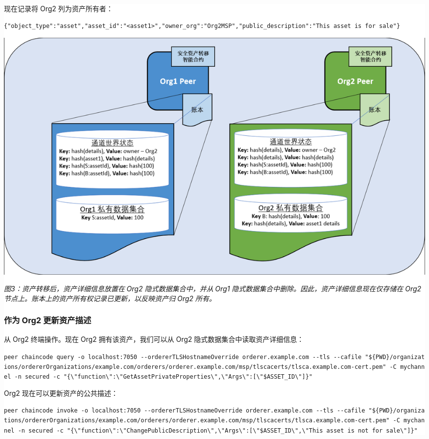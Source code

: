 现在记录将 Org2 列为资产所有者：

```
{"object_type":"asset","asset_id":"<asset1>","owner_org":"Org2MSP","public_description":"This asset is for sale"}
```

  ![Org1 transfers the asset to Org2](./transfer_assets_3.png) 

*图3：资产转移后，资产详细信息放置在 Org2 隐式数据集合中，并从 Org1 隐式数据集合中删除。因此，资产详细信息现在仅存储在 Org2 节点上。账本上的资产所有权记录已更新，以反映资产归 Org2 所有。*

### 作为 Org2 更新资产描述

从 Org2 终端操作。现在 Org2 拥有该资产，我们可以从 Org2 隐式数据集合中读取资产详细信息：

```
peer chaincode query -o localhost:7050 --ordererTLSHostnameOverride orderer.example.com --tls --cafile "${PWD}/organizations/ordererOrganizations/example.com/orderers/orderer.example.com/msp/tlscacerts/tlsca.example.com-cert.pem" -C mychannel -n secured -c "{\"function\":\"GetAssetPrivateProperties\",\"Args\":[\"$ASSET_ID\"]}"
```

Org2 现在可以更新资产的公共描述：

```
peer chaincode invoke -o localhost:7050 --ordererTLSHostnameOverride orderer.example.com --tls --cafile "${PWD}/organizations/ordererOrganizations/example.com/orderers/orderer.example.com/msp/tlscacerts/tlsca.example.com-cert.pem" -C mychannel -n secured -c "{\"function\":\"ChangePublicDescription\",\"Args\":[\"$ASSET_ID\",\"This asset is not for sale\"]}"
```
